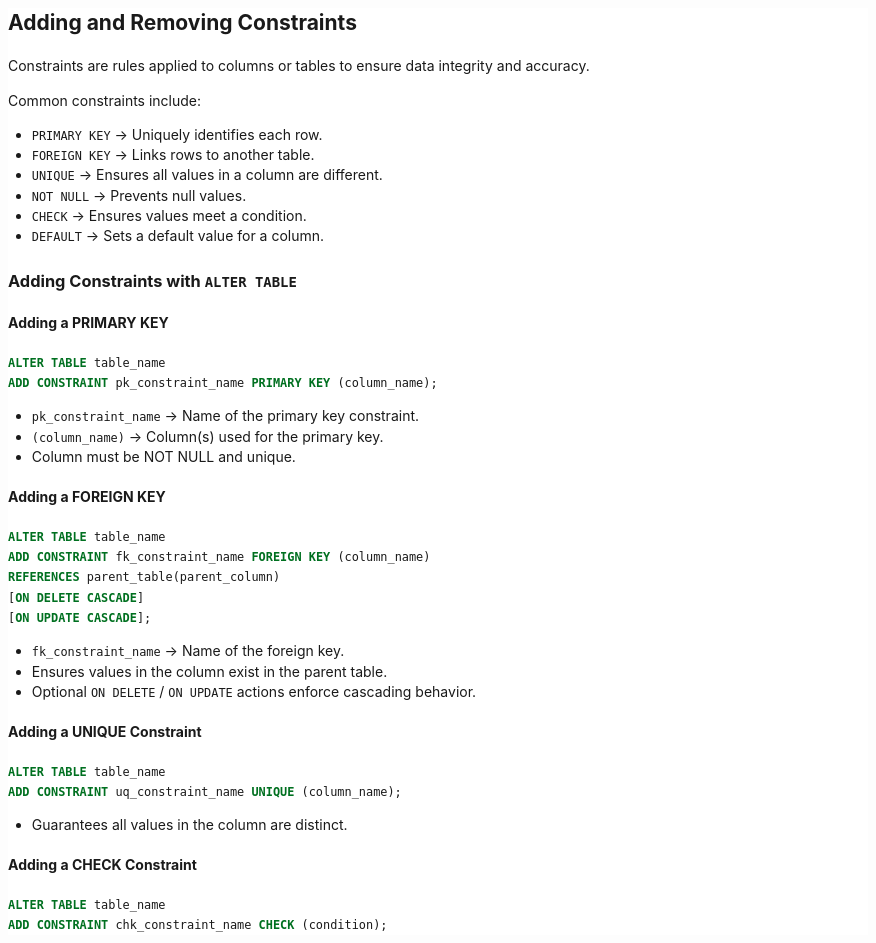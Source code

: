 ## Adding and Removing Constraints

Constraints are rules applied to columns or tables to ensure data integrity and accuracy.

Common constraints include:

- `PRIMARY KEY` → Uniquely identifies each row.
- `FOREIGN KEY` → Links rows to another table.
- `UNIQUE` → Ensures all values in a column are different.
- `NOT NULL` → Prevents null values.
- `CHECK` → Ensures values meet a condition.
- `DEFAULT` → Sets a default value for a column.

### Adding Constraints with `ALTER TABLE`

#### Adding a PRIMARY KEY

```sql
ALTER TABLE table_name
ADD CONSTRAINT pk_constraint_name PRIMARY KEY (column_name);
```

- `pk_constraint_name` → Name of the primary key constraint.
- `(column_name)` → Column(s) used for the primary key.
- Column must be NOT NULL and unique.

#### Adding a FOREIGN KEY

```sql
ALTER TABLE table_name
ADD CONSTRAINT fk_constraint_name FOREIGN KEY (column_name)
REFERENCES parent_table(parent_column)
[ON DELETE CASCADE]
[ON UPDATE CASCADE];
```

- `fk_constraint_name` → Name of the foreign key.
- Ensures values in the column exist in the parent table.
- Optional `ON DELETE` / `ON UPDATE` actions enforce cascading behavior.

#### Adding a UNIQUE Constraint

```sql
ALTER TABLE table_name
ADD CONSTRAINT uq_constraint_name UNIQUE (column_name);
```

- Guarantees all values in the column are distinct.

#### Adding a CHECK Constraint

```sql
ALTER TABLE table_name
ADD CONSTRAINT chk_constraint_name CHECK (condition);
```
